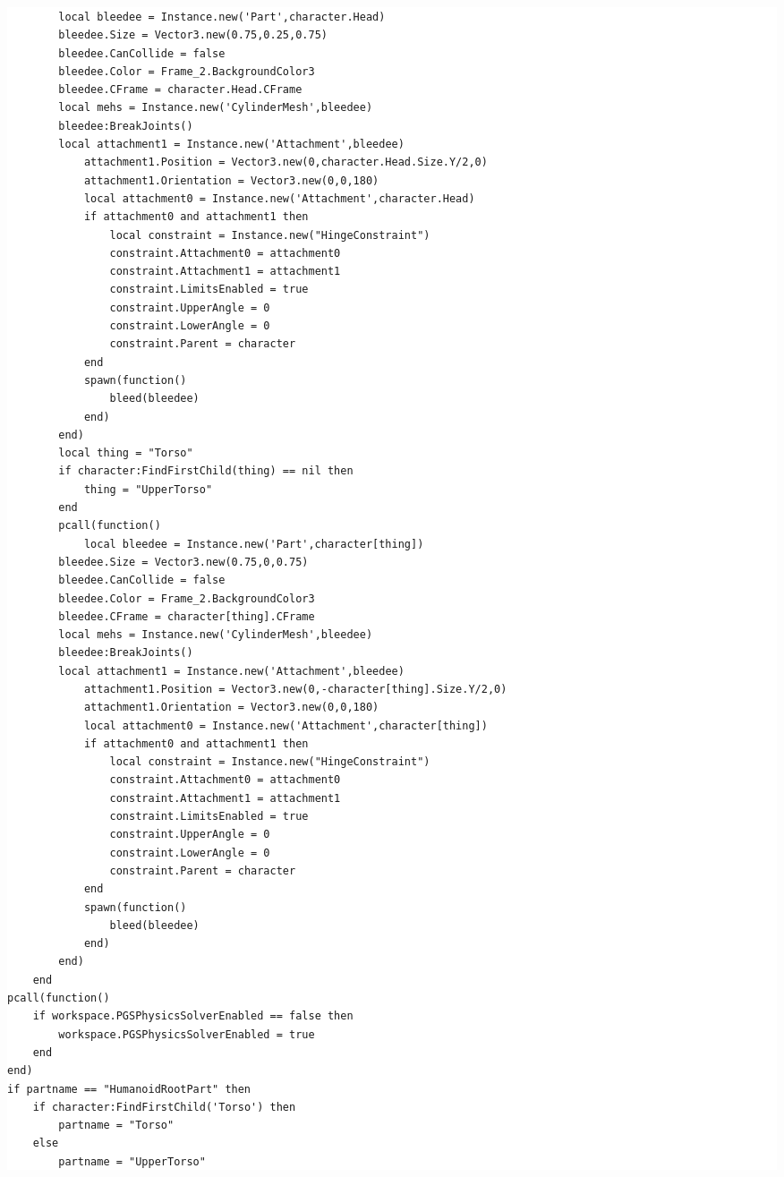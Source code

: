 			local bleedee = Instance.new('Part',character.Head)
			bleedee.Size = Vector3.new(0.75,0.25,0.75)
			bleedee.CanCollide = false
			bleedee.Color = Frame_2.BackgroundColor3
			bleedee.CFrame = character.Head.CFrame
			local mehs = Instance.new('CylinderMesh',bleedee)
			bleedee:BreakJoints()
			local attachment1 = Instance.new('Attachment',bleedee)
				attachment1.Position = Vector3.new(0,character.Head.Size.Y/2,0)
				attachment1.Orientation = Vector3.new(0,0,180)
				local attachment0 = Instance.new('Attachment',character.Head)
				if attachment0 and attachment1 then
					local constraint = Instance.new("HingeConstraint")
					constraint.Attachment0 = attachment0
					constraint.Attachment1 = attachment1
					constraint.LimitsEnabled = true
					constraint.UpperAngle = 0
					constraint.LowerAngle = 0
					constraint.Parent = character
				end
				spawn(function()
					bleed(bleedee)
				end)
			end)
			local thing = "Torso"
			if character:FindFirstChild(thing) == nil then
				thing = "UpperTorso"
			end
			pcall(function()
				local bleedee = Instance.new('Part',character[thing])
			bleedee.Size = Vector3.new(0.75,0,0.75)
			bleedee.CanCollide = false
			bleedee.Color = Frame_2.BackgroundColor3
			bleedee.CFrame = character[thing].CFrame
			local mehs = Instance.new('CylinderMesh',bleedee)
			bleedee:BreakJoints()
			local attachment1 = Instance.new('Attachment',bleedee)
				attachment1.Position = Vector3.new(0,-character[thing].Size.Y/2,0)
				attachment1.Orientation = Vector3.new(0,0,180)
				local attachment0 = Instance.new('Attachment',character[thing])
				if attachment0 and attachment1 then
					local constraint = Instance.new("HingeConstraint")
					constraint.Attachment0 = attachment0
					constraint.Attachment1 = attachment1
					constraint.LimitsEnabled = true
					constraint.UpperAngle = 0
					constraint.LowerAngle = 0
					constraint.Parent = character
				end
				spawn(function()
					bleed(bleedee)
				end)
			end)
		end
	pcall(function()
		if workspace.PGSPhysicsSolverEnabled == false then
			workspace.PGSPhysicsSolverEnabled = true
		end
	end)
	if partname == "HumanoidRootPart" then
		if character:FindFirstChild('Torso') then
			partname = "Torso"
		else
			partname = "UpperTorso"